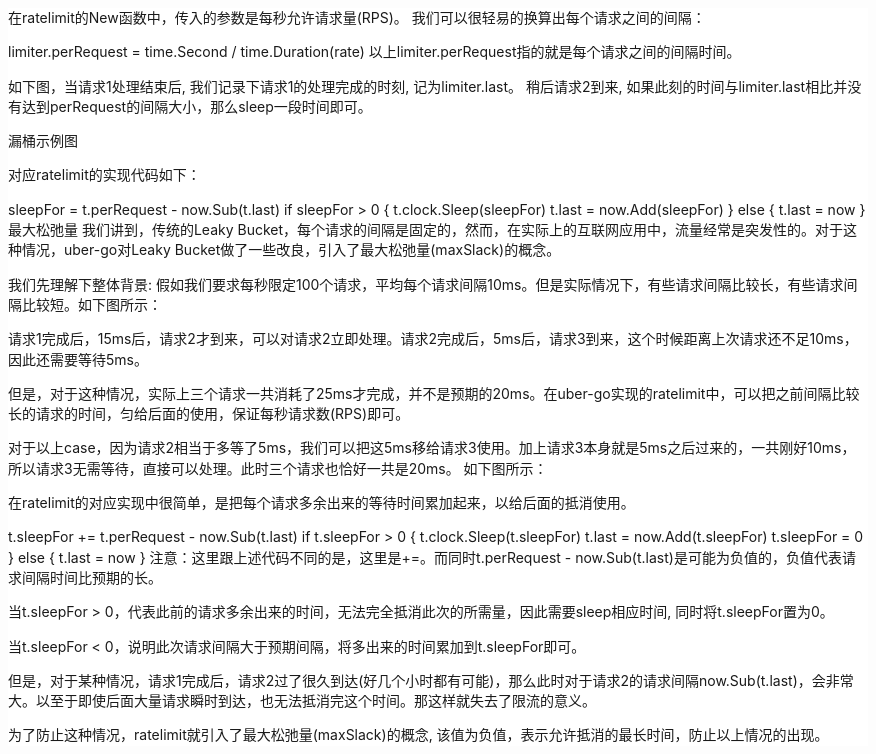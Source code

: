 在ratelimit的New函数中，传入的参数是每秒允许请求量(RPS)。
我们可以很轻易的换算出每个请求之间的间隔：

limiter.perRequest = time.Second / time.Duration(rate)
以上limiter.perRequest指的就是每个请求之间的间隔时间。

如下图，当请求1处理结束后, 我们记录下请求1的处理完成的时刻, 记为limiter.last。
稍后请求2到来, 如果此刻的时间与limiter.last相比并没有达到perRequest的间隔大小，那么sleep一段时间即可。

漏桶示例图

对应ratelimit的实现代码如下：

sleepFor = t.perRequest - now.Sub(t.last)
if sleepFor > 0 {
	t.clock.Sleep(sleepFor)
	t.last = now.Add(sleepFor)
} else {
	t.last = now
}
最大松弛量
我们讲到，传统的Leaky Bucket，每个请求的间隔是固定的，然而，在实际上的互联网应用中，流量经常是突发性的。对于这种情况，uber-go对Leaky Bucket做了一些改良，引入了最大松弛量(maxSlack)的概念。

我们先理解下整体背景: 假如我们要求每秒限定100个请求，平均每个请求间隔10ms。但是实际情况下，有些请求间隔比较长，有些请求间隔比较短。如下图所示：



请求1完成后，15ms后，请求2才到来，可以对请求2立即处理。请求2完成后，5ms后，请求3到来，这个时候距离上次请求还不足10ms，因此还需要等待5ms。

但是，对于这种情况，实际上三个请求一共消耗了25ms才完成，并不是预期的20ms。在uber-go实现的ratelimit中，可以把之前间隔比较长的请求的时间，匀给后面的使用，保证每秒请求数(RPS)即可。

对于以上case，因为请求2相当于多等了5ms，我们可以把这5ms移给请求3使用。加上请求3本身就是5ms之后过来的，一共刚好10ms，所以请求3无需等待，直接可以处理。此时三个请求也恰好一共是20ms。
如下图所示：



在ratelimit的对应实现中很简单，是把每个请求多余出来的等待时间累加起来，以给后面的抵消使用。

t.sleepFor += t.perRequest - now.Sub(t.last)
if t.sleepFor > 0 {
  t.clock.Sleep(t.sleepFor)
  t.last = now.Add(t.sleepFor)
  t.sleepFor = 0
} else {
  t.last = now
}
注意：这里跟上述代码不同的是，这里是+=。而同时t.perRequest - now.Sub(t.last)是可能为负值的，负值代表请求间隔时间比预期的长。

当t.sleepFor > 0，代表此前的请求多余出来的时间，无法完全抵消此次的所需量，因此需要sleep相应时间, 同时将t.sleepFor置为0。

当t.sleepFor < 0，说明此次请求间隔大于预期间隔，将多出来的时间累加到t.sleepFor即可。

但是，对于某种情况，请求1完成后，请求2过了很久到达(好几个小时都有可能)，那么此时对于请求2的请求间隔now.Sub(t.last)，会非常大。以至于即使后面大量请求瞬时到达，也无法抵消完这个时间。那这样就失去了限流的意义。

为了防止这种情况，ratelimit就引入了最大松弛量(maxSlack)的概念, 该值为负值，表示允许抵消的最长时间，防止以上情况的出现。

